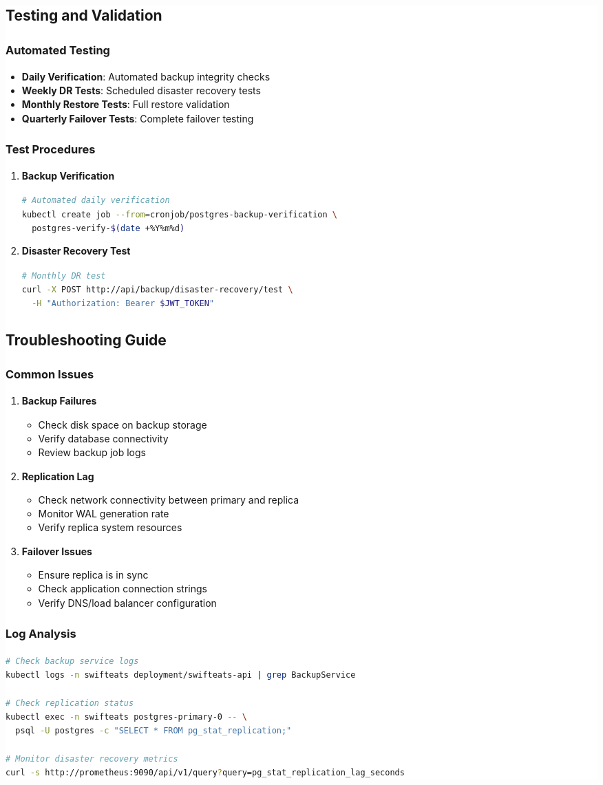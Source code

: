 ## Testing and Validation

### Automated Testing
- **Daily Verification**: Automated backup integrity checks
- **Weekly DR Tests**: Scheduled disaster recovery tests
- **Monthly Restore Tests**: Full restore validation
- **Quarterly Failover Tests**: Complete failover testing

### Test Procedures
1. **Backup Verification**
   ```bash
   # Automated daily verification
   kubectl create job --from=cronjob/postgres-backup-verification \
     postgres-verify-$(date +%Y%m%d)
   ```

2. **Disaster Recovery Test**
   ```bash
   # Monthly DR test
   curl -X POST http://api/backup/disaster-recovery/test \
     -H "Authorization: Bearer $JWT_TOKEN"
   ```

## Troubleshooting Guide

### Common Issues

1. **Backup Failures**
   - Check disk space on backup storage
   - Verify database connectivity
   - Review backup job logs

2. **Replication Lag**
   - Check network connectivity between primary and replica
   - Monitor WAL generation rate
   - Verify replica system resources

3. **Failover Issues**
   - Ensure replica is in sync
   - Check application connection strings
   - Verify DNS/load balancer configuration

### Log Analysis
```bash
# Check backup service logs
kubectl logs -n swifteats deployment/swifteats-api | grep BackupService

# Check replication status
kubectl exec -n swifteats postgres-primary-0 -- \
  psql -U postgres -c "SELECT * FROM pg_stat_replication;"

# Monitor disaster recovery metrics
curl -s http://prometheus:9090/api/v1/query?query=pg_stat_replication_lag_seconds
```
